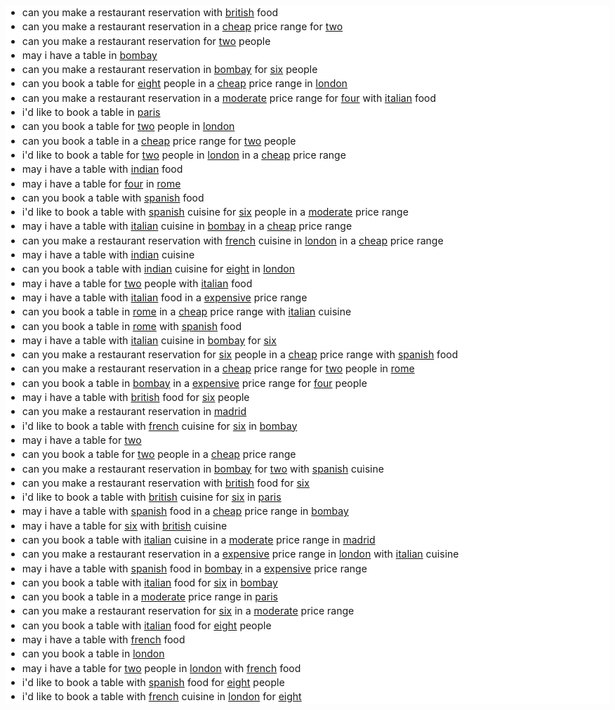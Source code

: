 - can you make a restaurant reservation with [british](cuisine) food
- can you make a restaurant reservation in a [cheap](price) price range for [two](number)
- can you make a restaurant reservation for [two](number) people
- may i have a table in [bombay](location)
- can you make a restaurant reservation in [bombay](location) for [six](number) people
- can you book a table for [eight](number) people in a [cheap](price) price range in [london](location)
- can you make a restaurant reservation in a [moderate](price) price range for [four](number) with [italian](cuisine) food
- i'd like to book a table in [paris](location)
- can you book a table for [two](number) people in [london](location)
- can you book a table in a [cheap](price) price range for [two](number) people
- i'd like to book a table for [two](number) people in [london](location) in a [cheap](price) price range
- may i have a table with [indian](cuisine) food
- may i have a table for [four](number) in [rome](location)
- can you book a table with [spanish](cuisine) food
- i'd like to book a table with [spanish](cuisine) cuisine for [six](number) people in a [moderate](price) price range
- may i have a table with [italian](cuisine) cuisine in [bombay](location) in a [cheap](price) price range
- can you make a restaurant reservation with [french](cuisine) cuisine in [london](location) in a [cheap](price) price range
- may i have a table with [indian](cuisine) cuisine
- can you book a table with [indian](cuisine) cuisine for [eight](number) in [london](location)
- may i have a table for [two](number) people with [italian](cuisine) food
- may i have a table with [italian](cuisine) food in a [expensive](price) price range
- can you book a table in [rome](location) in a [cheap](price) price range with [italian](cuisine) cuisine
- can you book a table in [rome](location) with [spanish](cuisine) food
- may i have a table with [italian](cuisine) cuisine in [bombay](location) for [six](number)
- can you make a restaurant reservation for [six](number) people in a [cheap](price) price range with [spanish](cuisine) food
- can you make a restaurant reservation in a [cheap](price) price range for [two](number) people in [rome](location)
- can you book a table in [bombay](location) in a [expensive](price) price range for [four](number) people
- may i have a table with [british](cuisine) food for [six](number) people
- can you make a restaurant reservation in [madrid](location)
- i'd like to book a table with [french](cuisine) cuisine for [six](number) in [bombay](location)
- may i have a table for [two](number)
- can you book a table for [two](number) people in a [cheap](price) price range
- can you make a restaurant reservation in [bombay](location) for [two](number) with [spanish](cuisine) cuisine
- can you make a restaurant reservation with [british](cuisine) food for [six](number)
- i'd like to book a table with [british](cuisine) cuisine for [six](number) in [paris](location)
- may i have a table with [spanish](cuisine) food in a [cheap](price) price range in [bombay](location)
- may i have a table for [six](number) with [british](cuisine) cuisine
- can you book a table with [italian](cuisine) cuisine in a [moderate](price) price range in [madrid](location)
- can you make a restaurant reservation in a [expensive](price) price range in [london](location) with [italian](cuisine) cuisine
- may i have a table with [spanish](cuisine) food in [bombay](location) in a [expensive](price) price range
- can you book a table with [italian](cuisine) food for [six](number) in [bombay](location)
- can you book a table in a [moderate](price) price range in [paris](location)
- can you make a restaurant reservation for [six](number) in a [moderate](price) price range
- can you book a table with [italian](cuisine) food for [eight](number) people
- may i have a table with [french](cuisine) food
- can you book a table in [london](location)
- may i have a table for [two](number) people in [london](location) with [french](cuisine) food
- i'd like to book a table with [spanish](cuisine) food for [eight](number) people
- i'd like to book a table with [french](cuisine) cuisine in [london](location) for [eight](number)